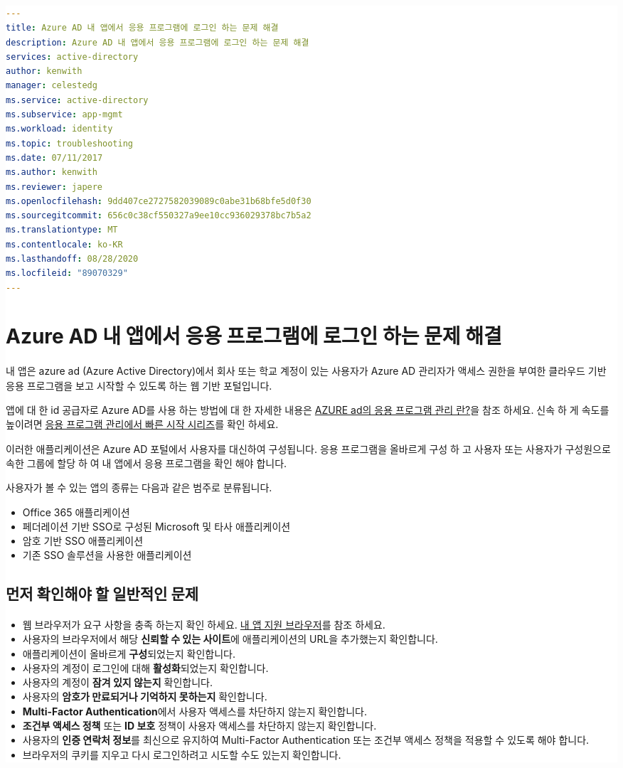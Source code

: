 ```yaml
---
title: Azure AD 내 앱에서 응용 프로그램에 로그인 하는 문제 해결
description: Azure AD 내 앱에서 응용 프로그램에 로그인 하는 문제 해결
services: active-directory
author: kenwith
manager: celestedg
ms.service: active-directory
ms.subservice: app-mgmt
ms.workload: identity
ms.topic: troubleshooting
ms.date: 07/11/2017
ms.author: kenwith
ms.reviewer: japere
ms.openlocfilehash: 9dd407ce2727582039089c0abe31b68bfe5d0f30
ms.sourcegitcommit: 656c0c38cf550327a9ee10cc936029378bc7b5a2
ms.translationtype: MT
ms.contentlocale: ko-KR
ms.lasthandoff: 08/28/2020
ms.locfileid: "89070329"
---
```

# <a name="troubleshoot-problems-signing-in-to-an-application-from-azure-ad-my-apps"></a>Azure AD 내 앱에서 응용 프로그램에 로그인 하는 문제 해결

내 앱은 azure ad (Azure Active Directory)에서 회사 또는 학교 계정이 있는 사용자가 Azure AD 관리자가 액세스 권한을 부여한 클라우드 기반 응용 프로그램을 보고 시작할 수 있도록 하는 웹 기반 포털입니다. 

앱에 대 한 id 공급자로 Azure AD를 사용 하는 방법에 대 한 자세한 내용은 [AZURE ad의 응용 프로그램 관리 란?](what-is-application-management.md)을 참조 하세요. 신속 하 게 속도를 높이려면 [응용 프로그램 관리에서 빠른 시작 시리즈](view-applications-portal.md)를 확인 하세요.

이러한 애플리케이션은 Azure AD 포털에서 사용자를 대신하여 구성됩니다. 응용 프로그램을 올바르게 구성 하 고 사용자 또는 사용자가 구성원으로 속한 그룹에 할당 하 여 내 앱에서 응용 프로그램을 확인 해야 합니다. 

사용자가 볼 수 있는 앱의 종류는 다음과 같은 범주로 분류됩니다.
-   Office 365 애플리케이션
-   페더레이션 기반 SSO로 구성된 Microsoft 및 타사 애플리케이션
-   암호 기반 SSO 애플리케이션
-   기존 SSO 솔루션을 사용한 애플리케이션

## <a name="general-issues-to-check-first"></a>먼저 확인해야 할 일반적인 문제

-   웹 브라우저가 요구 사항을 충족 하는지 확인 하세요. [내 앱 지원 브라우저](../user-help/my-apps-portal-end-user-access.md)를 참조 하세요.
-   사용자의 브라우저에서 해당 **신뢰할 수 있는 사이트**에 애플리케이션의 URL을 추가했는지 확인합니다.
-   애플리케이션이 올바르게 **구성**되었는지 확인합니다.
-   사용자의 계정이 로그인에 대해 **활성화**되었는지 확인합니다.
-   사용자의 계정이 **잠겨 있지 않는지** 확인합니다.
-   사용자의 **암호가 만료되거나 기억하지 못하는지** 확인합니다.
-   **Multi-Factor Authentication**에서 사용자 액세스를 차단하지 않는지 확인합니다.
-   **조건부 액세스 정책** 또는 **ID 보호** 정책이 사용자 액세스를 차단하지 않는지 확인합니다.
-   사용자의 **인증 연락처 정보**를 최신으로 유지하여 Multi-Factor Authentication 또는 조건부 액세스 정책을 적용할 수 있도록 해야 합니다.
-   브라우저의 쿠키를 지우고 다시 로그인하려고 시도할 수도 있는지 확인합니다.
